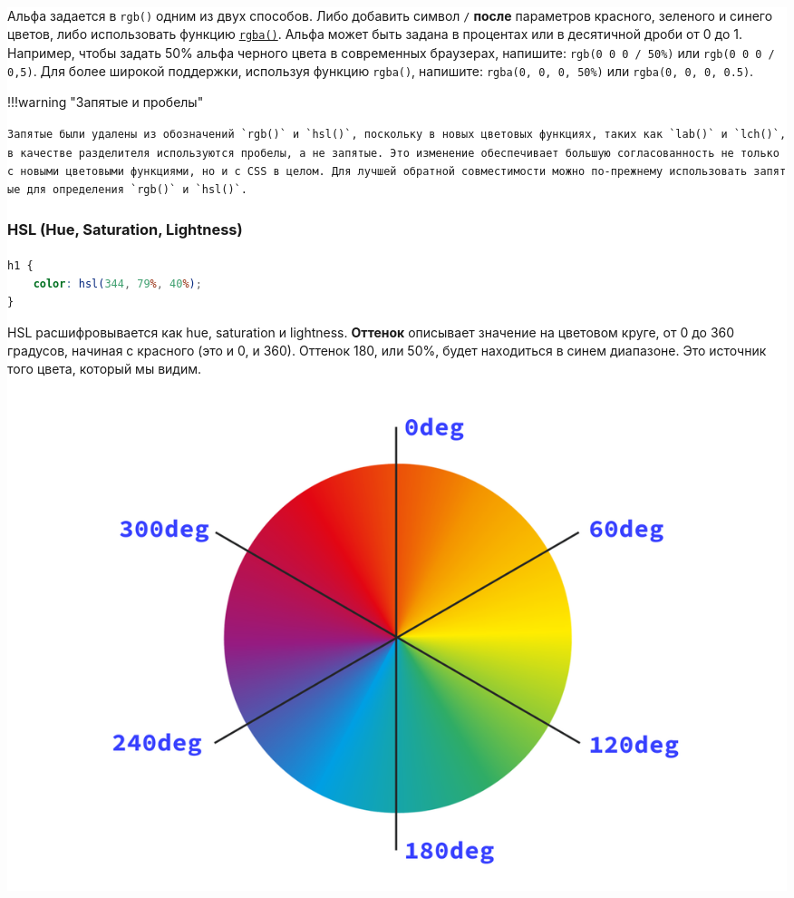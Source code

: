 Альфа задается в `rgb()` одним из двух способов. Либо добавить символ `/` **после** параметров красного, зеленого и синего цветов, либо использовать функцию [`rgba()`](<https://developer.mozilla.org/docs/Web/CSS/color_value/rgba()>). Альфа может быть задана в процентах или в десятичной дроби от 0 до 1. Например, чтобы задать 50% альфа черного цвета в современных браузерах, напишите: `rgb(0 0 0 / 50%)` или `rgb(0 0 0 / 0,5)`. Для более широкой поддержки, используя функцию `rgba()`, напишите: `rgba(0, 0, 0, 50%)` или `rgba(0, 0, 0, 0.5)`.

<iframe src="https://codepen.io/web-dot-dev/embed/dyNomWW?height=430&amp;theme-id=light&amp;default-tab=result&amp;editable=true" style="height: 500px; width: 100%; border: 0;" loading="lazy"></iframe>

!!!warning "Запятые и пробелы"

    Запятые были удалены из обозначений `rgb()` и `hsl()`, поскольку в новых цветовых функциях, таких как `lab()` и `lch()`, в качестве разделителя используются пробелы, а не запятые. Это изменение обеспечивает большую согласованность не только с новыми цветовыми функциями, но и с CSS в целом. Для лучшей обратной совместимости можно по-прежнему использовать запятые для определения `rgb()` и `hsl()`.

### HSL (Hue, Saturation, Lightness)

```css
h1 {
    color: hsl(344, 79%, 40%);
}
```

HSL расшифровывается как hue, saturation и lightness. **Оттенок** описывает значение на цветовом круге, от 0 до 360 градусов, начиная с красного (это и 0, и 360). Оттенок 180, или 50%, будет находиться в синем диапазоне. Это источник того цвета, который мы видим.

![Цветовой круг с обозначениями значений градусов с шагом 60 градусов помогает наглядно представить, что представляет собой каждое значение угла](color-1.svg)
